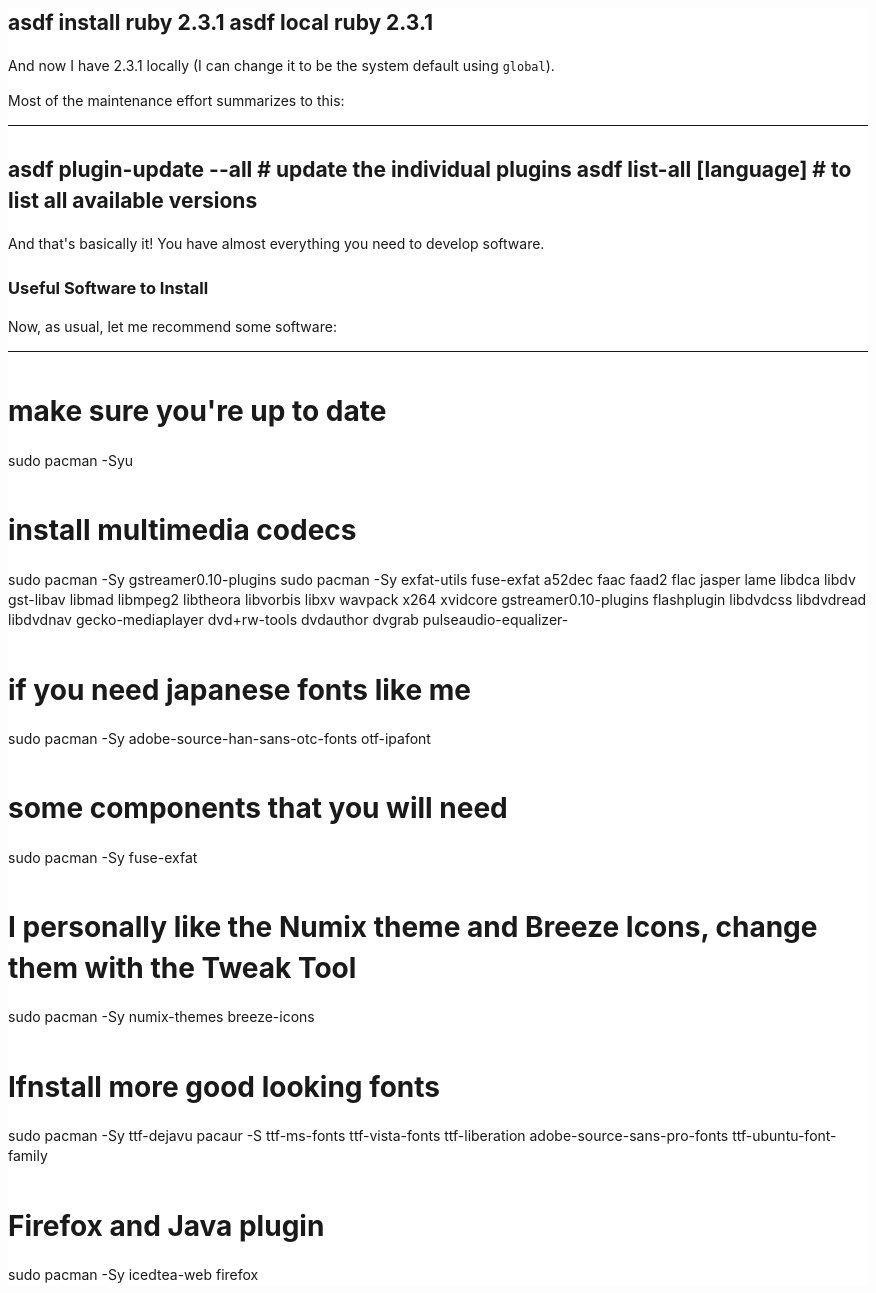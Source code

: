 asdf install ruby 2.3.1
asdf local ruby 2.3.1
---

And now I have 2.3.1 locally (I can change it to be the system default using `global`).

Most of the maintenance effort summarizes to this:

---
asdf plugin-update --all # update the individual plugins
asdf list-all [language] # to list all available versions
---

And that's basically it! You have almost everything you need to develop software.

### Useful Software to Install

Now, as usual, let me recommend some software:

---
# make sure you're up to date
sudo pacman -Syu

# install multimedia codecs
sudo pacman -Sy gstreamer0.10-plugins
sudo pacman -Sy exfat-utils fuse-exfat a52dec faac faad2 flac jasper lame libdca libdv gst-libav libmad libmpeg2 libtheora libvorbis libxv wavpack x264 xvidcore gstreamer0.10-plugins flashplugin libdvdcss libdvdread libdvdnav gecko-mediaplayer dvd+rw-tools dvdauthor dvgrab pulseaudio-equalizer-

# if you need japanese fonts like me
sudo pacman -Sy adobe-source-han-sans-otc-fonts otf-ipafont

# some components that you will need
sudo pacman -Sy fuse-exfat 

# I personally like the Numix theme and Breeze Icons, change them with the Tweak Tool
sudo pacman -Sy numix-themes breeze-icons 

# Ifnstall more good looking fonts
sudo pacman -Sy ttf-dejavu 
pacaur -S ttf-ms-fonts ttf-vista-fonts ttf-liberation adobe-source-sans-pro-fonts ttf-ubuntu-font-family

# Firefox and Java plugin
sudo pacman -Sy icedtea-web firefox
